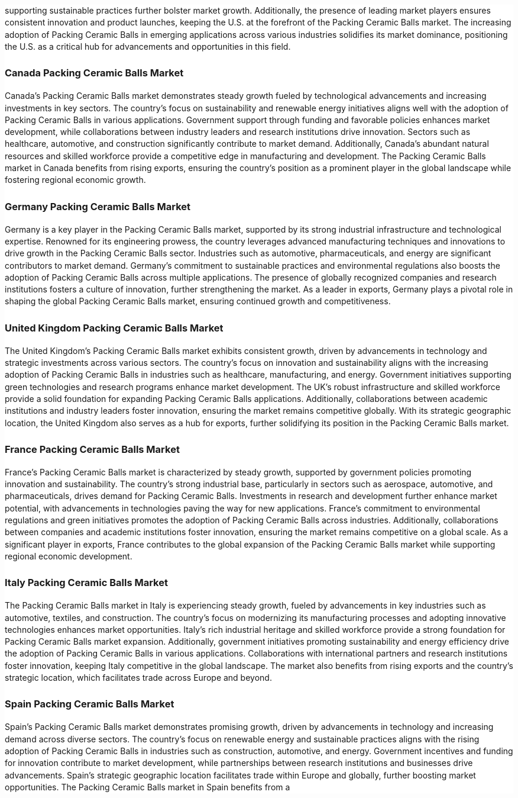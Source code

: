 supporting sustainable practices further bolster market growth. Additionally, the presence of leading market players ensures consistent innovation and product launches, keeping the U.S. at the forefront of the Packing Ceramic Balls market. The increasing adoption of Packing Ceramic Balls in emerging applications across various industries solidifies its market dominance, positioning the U.S. as a critical hub for advancements and opportunities in this field.</p><h3>Canada Packing Ceramic Balls Market</h3><p>Canada&rsquo;s Packing Ceramic Balls market demonstrates steady growth fueled by technological advancements and increasing investments in key sectors. The country&rsquo;s focus on sustainability and renewable energy initiatives aligns well with the adoption of Packing Ceramic Balls in various applications. Government support through funding and favorable policies enhances market development, while collaborations between industry leaders and research institutions drive innovation. Sectors such as healthcare, automotive, and construction significantly contribute to market demand. Additionally, Canada&rsquo;s abundant natural resources and skilled workforce provide a competitive edge in manufacturing and development. The Packing Ceramic Balls market in Canada benefits from rising exports, ensuring the country&rsquo;s position as a prominent player in the global landscape while fostering regional economic growth.</p><h3>Germany Packing Ceramic Balls Market</h3><p>Germany is a key player in the Packing Ceramic Balls market, supported by its strong industrial infrastructure and technological expertise. Renowned for its engineering prowess, the country leverages advanced manufacturing techniques and innovations to drive growth in the Packing Ceramic Balls sector. Industries such as automotive, pharmaceuticals, and energy are significant contributors to market demand. Germany&rsquo;s commitment to sustainable practices and environmental regulations also boosts the adoption of Packing Ceramic Balls across multiple applications. The presence of globally recognized companies and research institutions fosters a culture of innovation, further strengthening the market. As a leader in exports, Germany plays a pivotal role in shaping the global Packing Ceramic Balls market, ensuring continued growth and competitiveness.</p><h3>United Kingdom Packing Ceramic Balls Market</h3><p>The United Kingdom&rsquo;s Packing Ceramic Balls market exhibits consistent growth, driven by advancements in technology and strategic investments across various sectors. The country&rsquo;s focus on innovation and sustainability aligns with the increasing adoption of Packing Ceramic Balls in industries such as healthcare, manufacturing, and energy. Government initiatives supporting green technologies and research programs enhance market development. The UK&rsquo;s robust infrastructure and skilled workforce provide a solid foundation for expanding Packing Ceramic Balls applications. Additionally, collaborations between academic institutions and industry leaders foster innovation, ensuring the market remains competitive globally. With its strategic geographic location, the United Kingdom also serves as a hub for exports, further solidifying its position in the Packing Ceramic Balls market.</p><h3>France Packing Ceramic Balls Market</h3><p>France&rsquo;s Packing Ceramic Balls market is characterized by steady growth, supported by government policies promoting innovation and sustainability. The country&rsquo;s strong industrial base, particularly in sectors such as aerospace, automotive, and pharmaceuticals, drives demand for Packing Ceramic Balls. Investments in research and development further enhance market potential, with advancements in technologies paving the way for new applications. France&rsquo;s commitment to environmental regulations and green initiatives promotes the adoption of Packing Ceramic Balls across industries. Additionally, collaborations between companies and academic institutions foster innovation, ensuring the market remains competitive on a global scale. As a significant player in exports, France contributes to the global expansion of the Packing Ceramic Balls market while supporting regional economic development.</p><h3>Italy Packing Ceramic Balls Market</h3><p>The Packing Ceramic Balls market in Italy is experiencing steady growth, fueled by advancements in key industries such as automotive, textiles, and construction. The country&rsquo;s focus on modernizing its manufacturing processes and adopting innovative technologies enhances market opportunities. Italy&rsquo;s rich industrial heritage and skilled workforce provide a strong foundation for Packing Ceramic Balls market expansion. Additionally, government initiatives promoting sustainability and energy efficiency drive the adoption of Packing Ceramic Balls in various applications. Collaborations with international partners and research institutions foster innovation, keeping Italy competitive in the global landscape. The market also benefits from rising exports and the country&rsquo;s strategic location, which facilitates trade across Europe and beyond.</p><h3>Spain Packing Ceramic Balls Market</h3><p>Spain&rsquo;s Packing Ceramic Balls market demonstrates promising growth, driven by advancements in technology and increasing demand across diverse sectors. The country&rsquo;s focus on renewable energy and sustainable practices aligns with the rising adoption of Packing Ceramic Balls in industries such as construction, automotive, and energy. Government incentives and funding for innovation contribute to market development, while partnerships between research institutions and businesses drive advancements. Spain&rsquo;s strategic geographic location facilitates trade within Europe and globally, further boosting market opportunities. The Packing Ceramic Balls market in Spain benefits from a